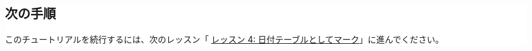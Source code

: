 ## <a name="next-step"></a>次の手順  
 このチュートリアルを続行するには、次のレッスン「 [レッスン 4: 日付テーブルとしてマーク](lesson-3-mark-as-date-table.md)」に進んでください。  
  
  